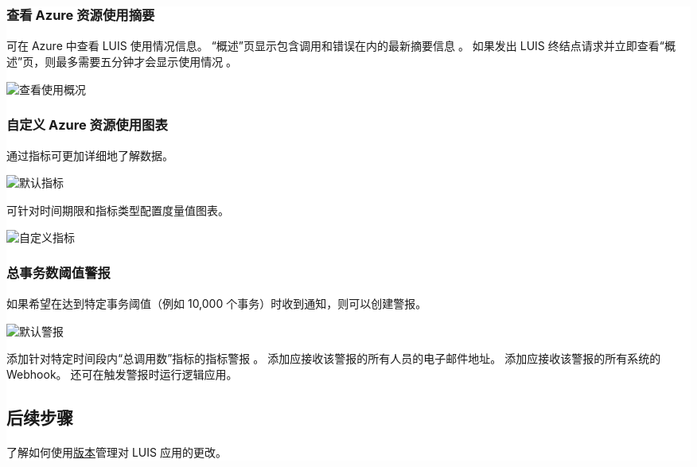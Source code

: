 ### <a name="viewing-azure-resource-summary-usage"></a>查看 Azure 资源使用摘要
可在 Azure 中查看 LUIS 使用情况信息。 “概述”页显示包含调用和错误在内的最新摘要信息  。 如果发出 LUIS 终结点请求并立即查看“概述”页，则最多需要五分钟才会显示使用情况  。

![查看使用概况](./media/luis-usage-tiers/overview.png)

### <a name="customizing-azure-resource-usage-charts"></a>自定义 Azure 资源使用图表
通过指标可更加详细地了解数据。

![默认指标](./media/luis-usage-tiers/metrics-default.png)

可针对时间期限和指标类型配置度量值图表。 

![自定义指标](./media/luis-usage-tiers/metrics-custom.png)

### <a name="total-transactions-threshold-alert"></a>总事务数阈值警报
如果希望在达到特定事务阈值（例如 10,000 个事务）时收到通知，则可以创建警报。 

![默认警报](./media/luis-usage-tiers/alert-default.png)

添加针对特定时间段内“总调用数”指标的指标警报  。 添加应接收该警报的所有人员的电子邮件地址。 添加应接收该警报的所有系统的 Webhook。 还可在触发警报时运行逻辑应用。 

## <a name="next-steps"></a>后续步骤

了解如何使用[版本](luis-how-to-manage-versions.md)管理对 LUIS 应用的更改。




